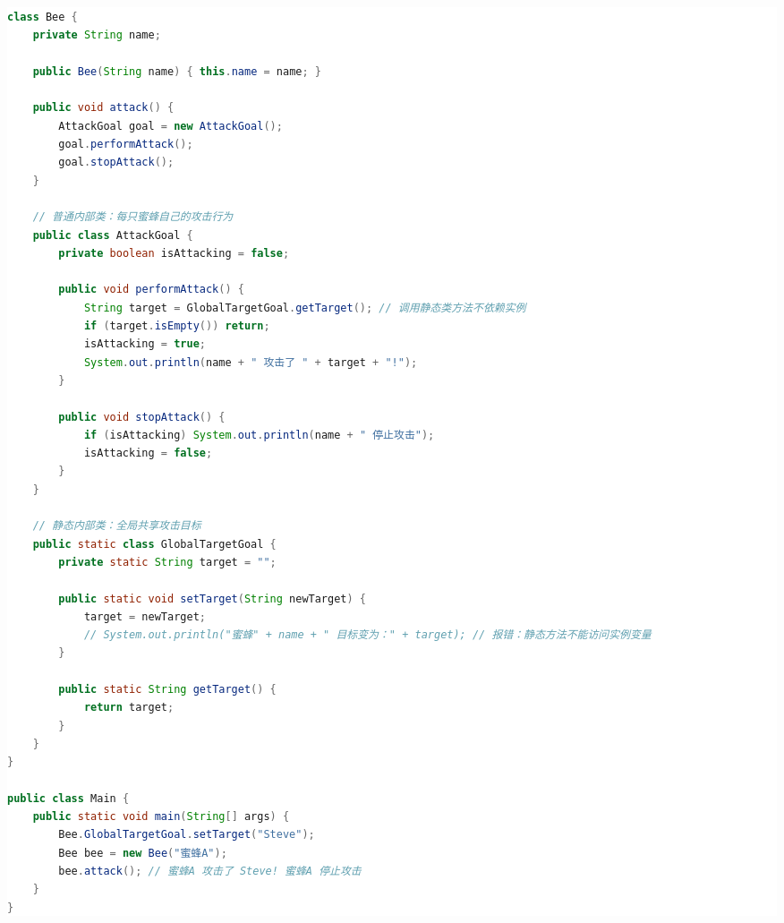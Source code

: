 ```Java {data-open=true}
class Bee {
    private String name;

    public Bee(String name) { this.name = name; }

    public void attack() {
        AttackGoal goal = new AttackGoal();
        goal.performAttack();
        goal.stopAttack();
    }

    // 普通内部类：每只蜜蜂自己的攻击行为
    public class AttackGoal {
        private boolean isAttacking = false;

        public void performAttack() {
            String target = GlobalTargetGoal.getTarget(); // 调用静态类方法不依赖实例
            if (target.isEmpty()) return;
            isAttacking = true;
            System.out.println(name + " 攻击了 " + target + "!");
        }

        public void stopAttack() {
            if (isAttacking) System.out.println(name + " 停止攻击");
            isAttacking = false;
        }
    }

    // 静态内部类：全局共享攻击目标
    public static class GlobalTargetGoal {
        private static String target = "";

        public static void setTarget(String newTarget) {
            target = newTarget;
            // System.out.println("蜜蜂" + name + " 目标变为：" + target); // 报错：静态方法不能访问实例变量
        }

        public static String getTarget() {
            return target;
        }
    }
}

public class Main {
    public static void main(String[] args) {
        Bee.GlobalTargetGoal.setTarget("Steve");
        Bee bee = new Bee("蜜蜂A");
        bee.attack(); // 蜜蜂A 攻击了 Steve! 蜜蜂A 停止攻击
    }
}
```
